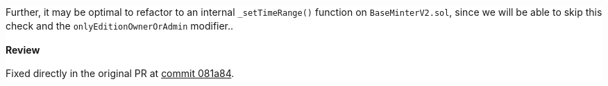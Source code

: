 Further, it may be optimal to refactor to an internal `_setTimeRange()` function on `BaseMinterV2.sol`, since we will be able to skip this check and the `onlyEditionOwnerOrAdmin` modifier..

**Review**

Fixed directly in the original PR at [commit 081a84](https://github.com/soundxyz/sound-protocol-private/commit/081a84a74363a320707001dc0e744ea329ac5c73).
